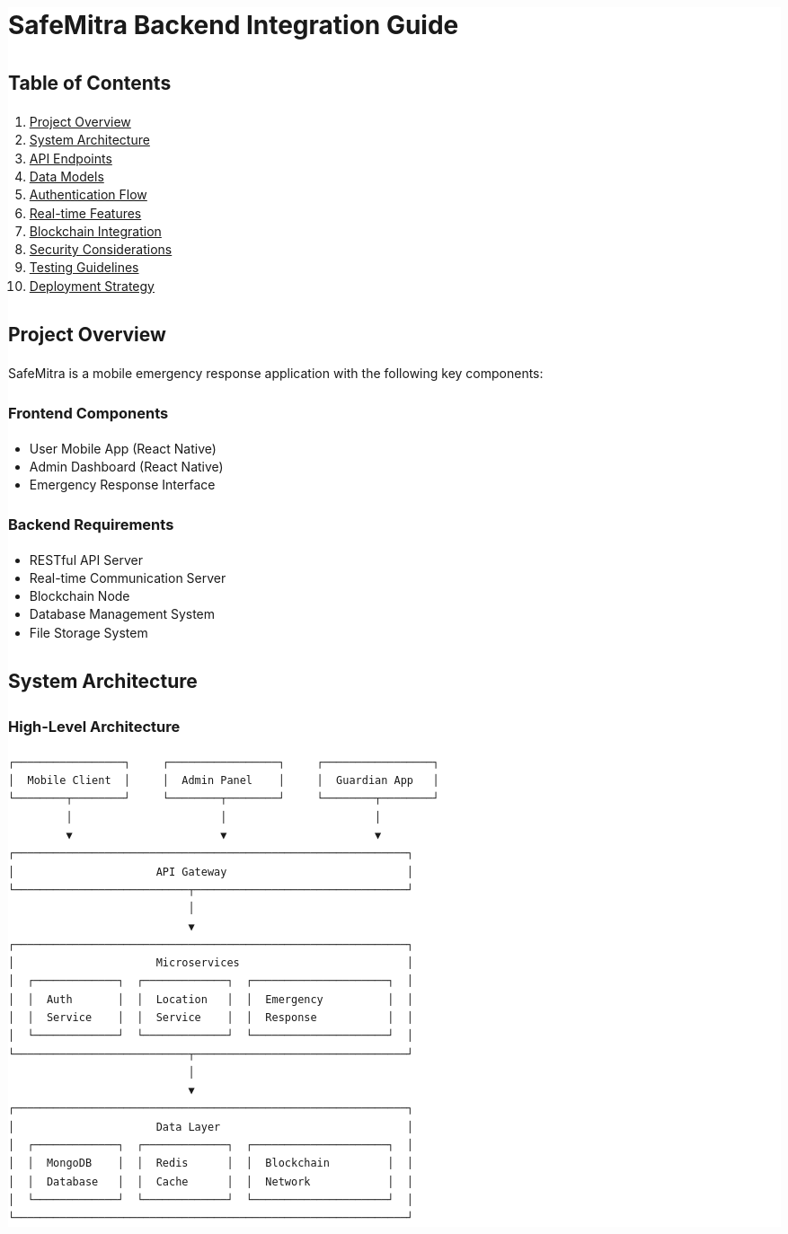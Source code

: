 # SafeMitra Backend Integration Guide

## Table of Contents
1. [Project Overview](#project-overview)
2. [System Architecture](#system-architecture)
3. [API Endpoints](#api-endpoints)
4. [Data Models](#data-models)
5. [Authentication Flow](#authentication-flow)
6. [Real-time Features](#real-time-features)
7. [Blockchain Integration](#blockchain-integration)
8. [Security Considerations](#security-considerations)
9. [Testing Guidelines](#testing-guidelines)
10. [Deployment Strategy](#deployment-strategy)

## Project Overview

SafeMitra is a mobile emergency response application with the following key components:

### Frontend Components
- User Mobile App (React Native)
- Admin Dashboard (React Native)
- Emergency Response Interface

### Backend Requirements
- RESTful API Server
- Real-time Communication Server
- Blockchain Node
- Database Management System
- File Storage System

## System Architecture

### High-Level Architecture
```
┌─────────────────┐     ┌─────────────────┐     ┌─────────────────┐
│  Mobile Client  │     │  Admin Panel    │     │  Guardian App   │
└────────┬────────┘     └────────┬────────┘     └────────┬────────┘
         │                       │                       │
         ▼                       ▼                       ▼
┌─────────────────────────────────────────────────────────────┐
│                      API Gateway                            │
└───────────────────────────┬─────────────────────────────────┘
                            │
                            ▼
┌─────────────────────────────────────────────────────────────┐
│                      Microservices                          │
│  ┌─────────────┐  ┌─────────────┐  ┌─────────────────────┐  │
│  │  Auth       │  │  Location   │  │  Emergency          │  │
│  │  Service    │  │  Service    │  │  Response           │  │
│  └─────────────┘  └─────────────┘  └─────────────────────┘  │
└───────────────────────────┬─────────────────────────────────┘
                            │
                            ▼
┌─────────────────────────────────────────────────────────────┐
│                      Data Layer                             │
│  ┌─────────────┐  ┌─────────────┐  ┌─────────────────────┐  │
│  │  MongoDB    │  │  Redis      │  │  Blockchain         │  │
│  │  Database   │  │  Cache      │  │  Network            │  │
│  └─────────────┘  └─────────────┘  └─────────────────────┘  │
└─────────────────────────────────────────────────────────────┘
```